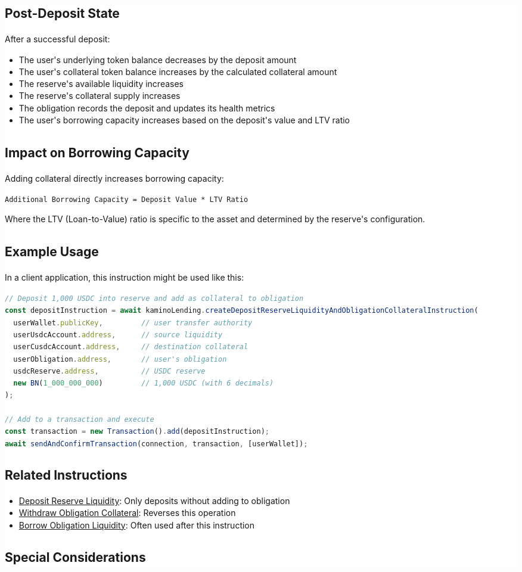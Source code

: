 ## Post-Deposit State

After a successful deposit:

- The user's underlying token balance decreases by the deposit amount
- The user's collateral token balance increases by the calculated collateral amount
- The reserve's available liquidity increases
- The reserve's collateral supply increases
- The obligation records the deposit and updates its health metrics
- The user's borrowing capacity increases based on the deposit's value and LTV ratio

## Impact on Borrowing Capacity

Adding collateral directly increases borrowing capacity:

```
Additional Borrowing Capacity = Deposit Value * LTV Ratio
```

Where the LTV (Loan-to-Value) ratio is specific to the asset and determined by the reserve's configuration.

## Example Usage

In a client application, this instruction might be used like this:

```javascript
// Deposit 1,000 USDC into reserve and add as collateral to obligation
const depositInstruction = await kaminoLending.createDepositReserveLiquidityAndObligationCollateralInstruction(
  userWallet.publicKey,         // user transfer authority
  userUsdcAccount.address,      // source liquidity
  userCusdcAccount.address,     // destination collateral
  userObligation.address,       // user's obligation
  usdcReserve.address,          // USDC reserve
  new BN(1_000_000_000)         // 1,000 USDC (with 6 decimals)
);

// Add to a transaction and execute
const transaction = new Transaction().add(depositInstruction);
await sendAndConfirmTransaction(connection, transaction, [userWallet]);
```

## Related Instructions

- [Deposit Reserve Liquidity](./deposit-reserve-liquidity.md): Only deposits without adding to obligation
- [Withdraw Obligation Collateral](./withdraw-obligation-collateral.md): Reverses this operation
- [Borrow Obligation Liquidity](../user-borrow/borrow-obligation-liquidity.md): Often used after this instruction

## Special Considerations
